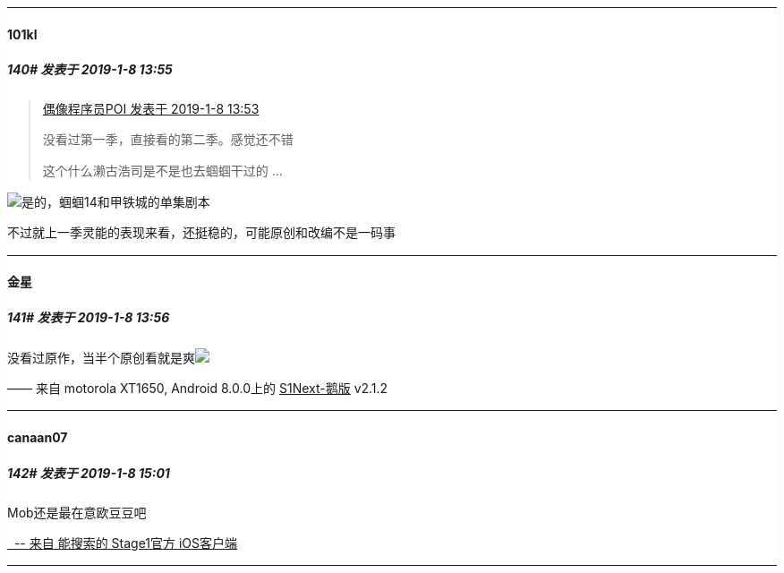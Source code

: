 





*****

####  101kl  
##### 140#       发表于 2019-1-8 13:55



<blockquote><a href="httphttps://bbs.saraba1st.com/2b/forum.php?mod=redirect&amp;goto=findpost&amp;pid=42201096&amp;ptid=1588795" target="_blank">偶像程序员POI 发表于 2019-1-8 13:53</a>

没看过第一季，直接看的第二季。感觉还不错

这个什么濑古浩司是不是也去蝈蝈干过的 ...</blockquote>
<img src="https://static.saraba1st.com/image/smiley/face2017/064.png" referrerpolicy="no-referrer">是的，蝈蝈14和甲铁城的单集剧本

不过就上一季灵能的表现来看，还挺稳的，可能原创和改编不是一码事







*****

####  金星  
##### 141#       发表于 2019-1-8 13:56




没看过原作，当半个原创看就是爽<img src="https://static.saraba1st.com/image/smiley/face2017/033.png" referrerpolicy="no-referrer">

—— 来自 motorola XT1650, Android 8.0.0上的 [S1Next-鹅版](https://github.com/ykrank/S1-Next/releases) v2.1.2







*****

####  canaan07  
##### 142#       发表于 2019-1-8 15:01




Mob还是最在意欧豆豆吧

[  -- 来自 能搜索的 Stage1官方 iOS客户端](https://itunes.apple.com/fi/app/saraba1st/id1221237470?mt=8)







*****
